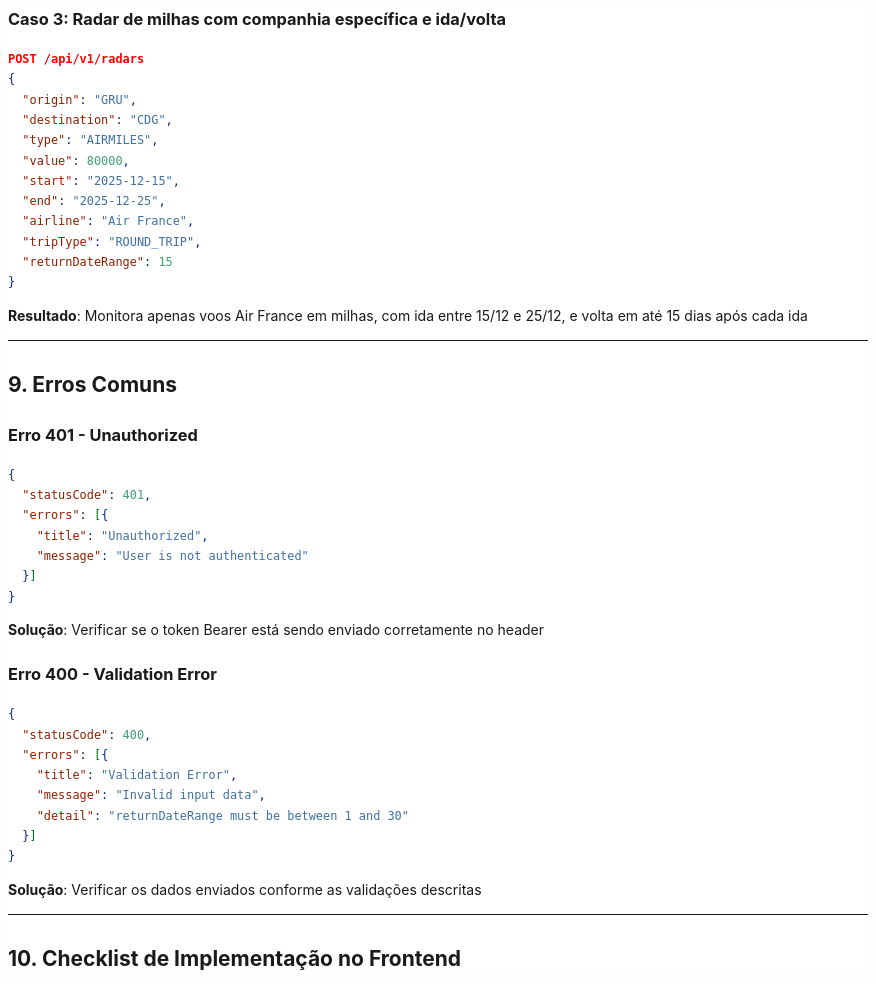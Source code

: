 ### Caso 3: Radar de milhas com companhia específica e ida/volta
```json
POST /api/v1/radars
{
  "origin": "GRU",
  "destination": "CDG",
  "type": "AIRMILES",
  "value": 80000,
  "start": "2025-12-15",
  "end": "2025-12-25",
  "airline": "Air France",
  "tripType": "ROUND_TRIP",
  "returnDateRange": 15
}
```
**Resultado**: Monitora apenas voos Air France em milhas, com ida entre 15/12 e 25/12, e volta em até 15 dias após cada ida

---

## 9. Erros Comuns

### Erro 401 - Unauthorized
```json
{
  "statusCode": 401,
  "errors": [{
    "title": "Unauthorized",
    "message": "User is not authenticated"
  }]
}
```
**Solução**: Verificar se o token Bearer está sendo enviado corretamente no header

### Erro 400 - Validation Error
```json
{
  "statusCode": 400,
  "errors": [{
    "title": "Validation Error",
    "message": "Invalid input data",
    "detail": "returnDateRange must be between 1 and 30"
  }]
}
```
**Solução**: Verificar os dados enviados conforme as validações descritas

---

## 10. Checklist de Implementação no Frontend
